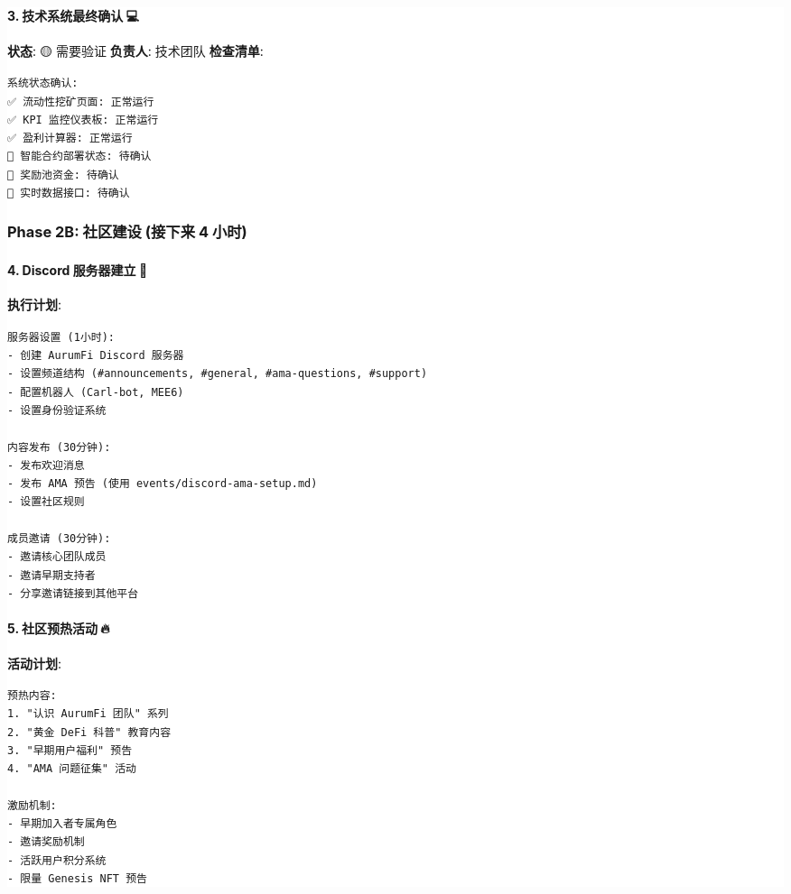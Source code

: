 #### 3. 技术系统最终确认 💻
**状态**: 🟡 需要验证
**负责人**: 技术团队
**检查清单**:
```
系统状态确认:
✅ 流动性挖矿页面: 正常运行
✅ KPI 监控仪表板: 正常运行  
✅ 盈利计算器: 正常运行
🔄 智能合约部署状态: 待确认
🔄 奖励池资金: 待确认
🔄 实时数据接口: 待确认
```

### Phase 2B: 社区建设 (接下来 4 小时)

#### 4. Discord 服务器建立 🎪
**执行计划**:
```
服务器设置 (1小时):
- 创建 AurumFi Discord 服务器
- 设置频道结构 (#announcements, #general, #ama-questions, #support)
- 配置机器人 (Carl-bot, MEE6)
- 设置身份验证系统

内容发布 (30分钟):
- 发布欢迎消息
- 发布 AMA 预告 (使用 events/discord-ama-setup.md)
- 设置社区规则

成员邀请 (30分钟):
- 邀请核心团队成员
- 邀请早期支持者
- 分享邀请链接到其他平台
```

#### 5. 社区预热活动 🔥
**活动计划**:
```
预热内容:
1. "认识 AurumFi 团队" 系列
2. "黄金 DeFi 科普" 教育内容
3. "早期用户福利" 预告
4. "AMA 问题征集" 活动

激励机制:
- 早期加入者专属角色
- 邀请奖励机制
- 活跃用户积分系统
- 限量 Genesis NFT 预告
```
